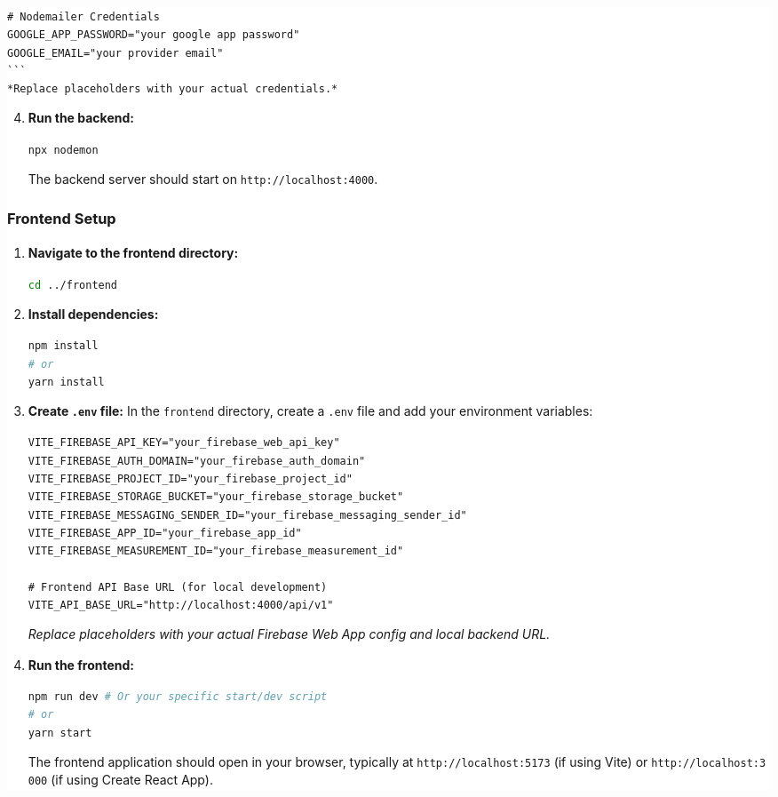    # Nodemailer Credentials
    GOOGLE_APP_PASSWORD="your google app password"
    GOOGLE_EMAIL="your provider email"
    ```
    *Replace placeholders with your actual credentials.*

4.  **Run the backend:**
    ```bash
    npx nodemon
    ```
    The backend server should start on `http://localhost:4000`.

### Frontend Setup

1.  **Navigate to the frontend directory:**
    ```bash
    cd ../frontend
    ```
2.  **Install dependencies:**
    ```bash
    npm install
    # or
    yarn install
    ```
3.  **Create `.env` file:**
    In the `frontend` directory, create a `.env` file and add your environment variables:
    ```env
    VITE_FIREBASE_API_KEY="your_firebase_web_api_key"
    VITE_FIREBASE_AUTH_DOMAIN="your_firebase_auth_domain"
    VITE_FIREBASE_PROJECT_ID="your_firebase_project_id"
    VITE_FIREBASE_STORAGE_BUCKET="your_firebase_storage_bucket"
    VITE_FIREBASE_MESSAGING_SENDER_ID="your_firebase_messaging_sender_id"
    VITE_FIREBASE_APP_ID="your_firebase_app_id"
    VITE_FIREBASE_MEASUREMENT_ID="your_firebase_measurement_id"

    # Frontend API Base URL (for local development)
    VITE_API_BASE_URL="http://localhost:4000/api/v1"
    ```
    *Replace placeholders with your actual Firebase Web App config and local backend URL.*

4.  **Run the frontend:**
    ```bash
    npm run dev # Or your specific start/dev script
    # or
    yarn start
    ```
    The frontend application should open in your browser, typically at `http://localhost:5173` (if using Vite) or `http://localhost:3000` (if using Create React App).
